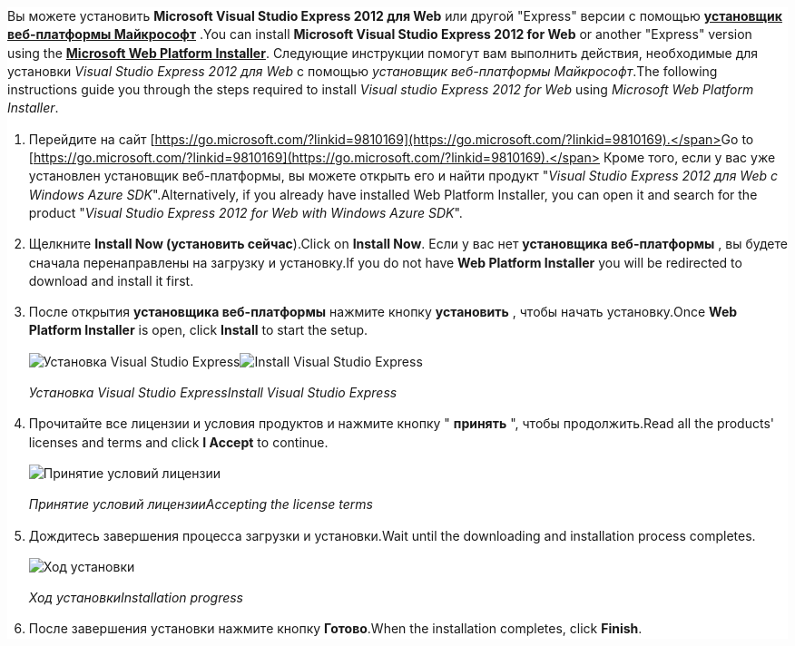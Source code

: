 <span data-ttu-id="e1cca-302">Вы можете установить **Microsoft Visual Studio Express 2012 для Web** или другой &quot;Express&quot; версии с помощью **[установщик веб-платформы Майкрософт](https://www.microsoft.com/web/downloads/platform.aspx)** .</span><span class="sxs-lookup"><span data-stu-id="e1cca-302">You can install **Microsoft Visual Studio Express 2012 for Web** or another &quot;Express&quot; version using the **[Microsoft Web Platform Installer](https://www.microsoft.com/web/downloads/platform.aspx)**.</span></span> <span data-ttu-id="e1cca-303">Следующие инструкции помогут вам выполнить действия, необходимые для установки *Visual Studio Express 2012 для Web* с помощью *установщик веб-платформы Майкрософт*.</span><span class="sxs-lookup"><span data-stu-id="e1cca-303">The following instructions guide you through the steps required to install *Visual studio Express 2012 for Web* using *Microsoft Web Platform Installer*.</span></span>

1. <span data-ttu-id="e1cca-304">Перейдите на сайт [https://go.microsoft.com/?linkid=9810169](https://go.microsoft.com/?linkid=9810169).</span><span class="sxs-lookup"><span data-stu-id="e1cca-304">Go to [https://go.microsoft.com/?linkid=9810169](https://go.microsoft.com/?linkid=9810169).</span></span> <span data-ttu-id="e1cca-305">Кроме того, если у вас уже установлен установщик веб-платформы, вы можете открыть его и найти продукт &quot;<em>Visual Studio Express 2012 для Web с Windows Azure SDK</em>&quot;.</span><span class="sxs-lookup"><span data-stu-id="e1cca-305">Alternatively, if you already have installed Web Platform Installer, you can open it and search for the product &quot;<em>Visual Studio Express 2012 for Web with Windows Azure SDK</em>&quot;.</span></span>
2. <span data-ttu-id="e1cca-306">Щелкните **Install Now (установить сейчас**).</span><span class="sxs-lookup"><span data-stu-id="e1cca-306">Click on **Install Now**.</span></span> <span data-ttu-id="e1cca-307">Если у вас нет **установщика веб-платформы** , вы будете сначала перенаправлены на загрузку и установку.</span><span class="sxs-lookup"><span data-stu-id="e1cca-307">If you do not have **Web Platform Installer** you will be redirected to download and install it first.</span></span>
3. <span data-ttu-id="e1cca-308">После открытия **установщика веб-платформы** нажмите кнопку **установить** , чтобы начать установку.</span><span class="sxs-lookup"><span data-stu-id="e1cca-308">Once **Web Platform Installer** is open, click **Install** to start the setup.</span></span>

    <span data-ttu-id="e1cca-309">![Установка Visual Studio Express](aspnet-mvc-4-custom-action-filters/_static/image12.png "Установка Visual Studio Express")</span><span class="sxs-lookup"><span data-stu-id="e1cca-309">![Install Visual Studio Express](aspnet-mvc-4-custom-action-filters/_static/image12.png "Install Visual Studio Express")</span></span>

    <span data-ttu-id="e1cca-310">*Установка Visual Studio Express*</span><span class="sxs-lookup"><span data-stu-id="e1cca-310">*Install Visual Studio Express*</span></span>
4. <span data-ttu-id="e1cca-311">Прочитайте все лицензии и условия продуктов и нажмите кнопку " **принять** ", чтобы продолжить.</span><span class="sxs-lookup"><span data-stu-id="e1cca-311">Read all the products' licenses and terms and click **I Accept** to continue.</span></span>

    ![Принятие условий лицензии](aspnet-mvc-4-custom-action-filters/_static/image13.png)

    <span data-ttu-id="e1cca-313">*Принятие условий лицензии*</span><span class="sxs-lookup"><span data-stu-id="e1cca-313">*Accepting the license terms*</span></span>
5. <span data-ttu-id="e1cca-314">Дождитесь завершения процесса загрузки и установки.</span><span class="sxs-lookup"><span data-stu-id="e1cca-314">Wait until the downloading and installation process completes.</span></span>

    ![Ход установки](aspnet-mvc-4-custom-action-filters/_static/image14.png)

    <span data-ttu-id="e1cca-316">*Ход установки*</span><span class="sxs-lookup"><span data-stu-id="e1cca-316">*Installation progress*</span></span>
6. <span data-ttu-id="e1cca-317">После завершения установки нажмите кнопку **Готово**.</span><span class="sxs-lookup"><span data-stu-id="e1cca-317">When the installation completes, click **Finish**.</span></span>
